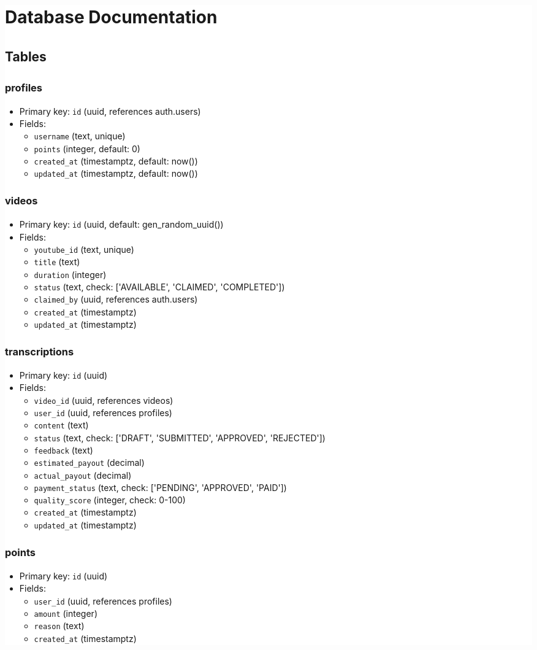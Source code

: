 # Database Documentation

## Tables

### profiles

- Primary key: `id` (uuid, references auth.users)
- Fields:
  - `username` (text, unique)
  - `points` (integer, default: 0)
  - `created_at` (timestamptz, default: now())
  - `updated_at` (timestamptz, default: now())

### videos

- Primary key: `id` (uuid, default: gen_random_uuid())
- Fields:
  - `youtube_id` (text, unique)
  - `title` (text)
  - `duration` (integer)
  - `status` (text, check: ['AVAILABLE', 'CLAIMED', 'COMPLETED'])
  - `claimed_by` (uuid, references auth.users)
  - `created_at` (timestamptz)
  - `updated_at` (timestamptz)

### transcriptions

- Primary key: `id` (uuid)
- Fields:
  - `video_id` (uuid, references videos)
  - `user_id` (uuid, references profiles)
  - `content` (text)
  - `status` (text, check: ['DRAFT', 'SUBMITTED', 'APPROVED', 'REJECTED'])
  - `feedback` (text)
  - `estimated_payout` (decimal)
  - `actual_payout` (decimal)
  - `payment_status` (text, check: ['PENDING', 'APPROVED', 'PAID'])
  - `quality_score` (integer, check: 0-100)
  - `created_at` (timestamptz)
  - `updated_at` (timestamptz)

### points

- Primary key: `id` (uuid)
- Fields:
  - `user_id` (uuid, references profiles)
  - `amount` (integer)
  - `reason` (text)
  - `created_at` (timestamptz)
